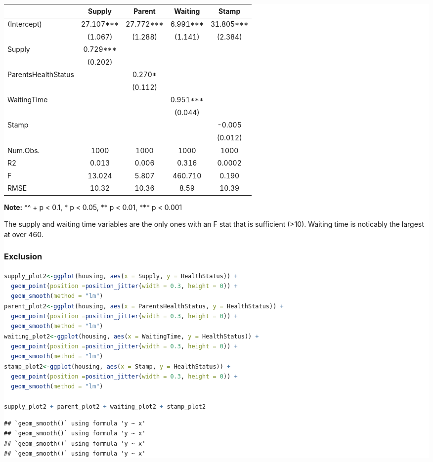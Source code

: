 |                     |    Supply    |    Parent    |   Waiting   |    Stamp     |
|:--------------------|:------------:|:------------:|:-----------:|:------------:|
| (Intercept)         | 27.107\*\*\* | 27.772\*\*\* | 6.991\*\*\* | 31.805\*\*\* |
|                     |   (1.067)    |   (1.288)    |   (1.141)   |   (2.384)    |
| Supply              | 0.729\*\*\*  |              |             |              |
|                     |   (0.202)    |              |             |              |
| ParentsHealthStatus |              |   0.270\*    |             |              |
|                     |              |   (0.112)    |             |              |
| WaitingTime         |              |              | 0.951\*\*\* |              |
|                     |              |              |   (0.044)   |              |
| Stamp               |              |              |             |    -0.005    |
|                     |              |              |             |   (0.012)    |
| Num.Obs.            |     1000     |     1000     |    1000     |     1000     |
| R2                  |    0.013     |    0.006     |    0.316    |    0.0002    |
| F                   |    13.024    |    5.807     |   460.710   |    0.190     |
| RMSE                |    10.32     |    10.36     |    8.59     |    10.39     |

**Note:** ^^ + p \< 0.1, \* p \< 0.05, \*\* p \< 0.01, \*\*\* p \< 0.001

The supply and waiting time variables are the only ones with an F stat
that is sufficient (\>10). Waiting time is noticably the largest at over
460.

### Exclusion

``` r
supply_plot2<-ggplot(housing, aes(x = Supply, y = HealthStatus)) +
  geom_point(position =position_jitter(width = 0.3, height = 0)) +
  geom_smooth(method = "lm")
parent_plot2<-ggplot(housing, aes(x = ParentsHealthStatus, y = HealthStatus)) +
  geom_point(position =position_jitter(width = 0.3, height = 0)) +
  geom_smooth(method = "lm")
waiting_plot2<-ggplot(housing, aes(x = WaitingTime, y = HealthStatus)) +
  geom_point(position =position_jitter(width = 0.3, height = 0)) +
  geom_smooth(method = "lm")
stamp_plot2<-ggplot(housing, aes(x = Stamp, y = HealthStatus)) +
  geom_point(position =position_jitter(width = 0.3, height = 0)) +
  geom_smooth(method = "lm")

supply_plot2 + parent_plot2 + waiting_plot2 + stamp_plot2
```

    ## `geom_smooth()` using formula 'y ~ x'
    ## `geom_smooth()` using formula 'y ~ x'
    ## `geom_smooth()` using formula 'y ~ x'
    ## `geom_smooth()` using formula 'y ~ x'
